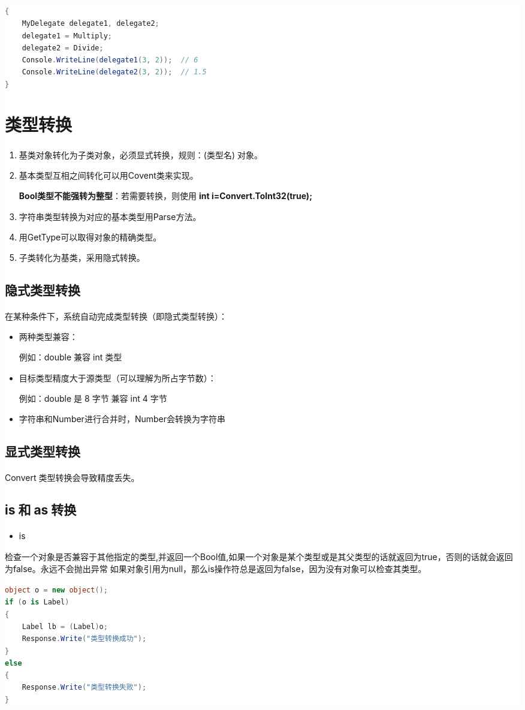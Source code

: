 ```c#
{
    MyDelegate delegate1, delegate2;
    delegate1 = Multiply;
    delegate2 = Divide;
    Console.WriteLine(delegate1(3, 2));  // 6
    Console.WriteLine(delegate2(3, 2));  // 1.5
}
```

# 类型转换

1. 基类对象转化为子类对象，必须显式转换，规则：(类型名) 对象。

2. 基本类型互相之间转化可以用Covent类来实现。

   **Bool类型不能强转为整型**：若需要转换，则使用 **int i=Convert.ToInt32(true);**

3. 字符串类型转换为对应的基本类型用Parse方法。

4. 用GetType可以取得对象的精确类型。

5. 子类转化为基类，采用隐式转换。

## 隐式类型转换

在某种条件下，系统自动完成类型转换（即隐式类型转换）：

- 两种类型兼容：

  例如：double 兼容 int 类型

- 目标类型精度大于源类型（可以理解为所占字节数）：

  例如：double 是 8 字节 兼容 int 4 字节
  
- 字符串和Number进行合并时，Number会转换为字符串

## 显式类型转换

Convert 类型转换会导致精度丢失。

## is 和 as 转换

- is

检查一个对象是否兼容于其他指定的类型,并返回一个Bool值,如果一个对象是某个类型或是其父类型的话就返回为true，否则的话就会返回为false。永远不会抛出异常
如果对象引用为null，那么is操作符总是返回为false，因为没有对象可以检查其类型。

```c#
object o = new object();
if (o is Label)
{
    Label lb = (Label)o;
    Response.Write("类型转换成功");
}
else
{
    Response.Write("类型转换失败");  
}
```
